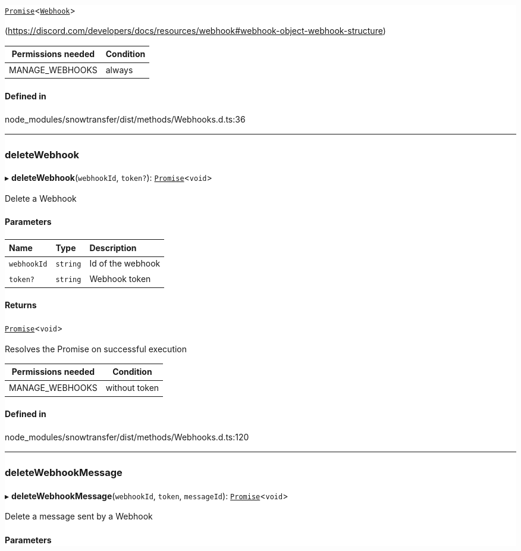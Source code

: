 [`Promise`]( https://developer.mozilla.org/en-US/docs/Web/JavaScript/Reference/Global_Objects/Promise )<[`Webhook`](../modules/internal_.md#webhook)\>

(https://discord.com/developers/docs/resources/webhook#webhook-object-webhook-structure)

| Permissions needed | Condition |
|--------------------|-----------|
| MANAGE_WEBHOOKS    | always    |

#### Defined in

node_modules/snowtransfer/dist/methods/Webhooks.d.ts:36

___

### deleteWebhook

▸ **deleteWebhook**(`webhookId`, `token?`): [`Promise`]( https://developer.mozilla.org/en-US/docs/Web/JavaScript/Reference/Global_Objects/Promise )<`void`\>

Delete a Webhook

#### Parameters

| Name | Type | Description |
| :------ | :------ | :------ |
| `webhookId` | `string` | Id of the webhook |
| `token?` | `string` | Webhook token |

#### Returns

[`Promise`]( https://developer.mozilla.org/en-US/docs/Web/JavaScript/Reference/Global_Objects/Promise )<`void`\>

Resolves the Promise on successful execution

| Permissions needed | Condition     |
|--------------------|---------------|
| MANAGE_WEBHOOKS    | without token |

#### Defined in

node_modules/snowtransfer/dist/methods/Webhooks.d.ts:120

___

### deleteWebhookMessage

▸ **deleteWebhookMessage**(`webhookId`, `token`, `messageId`): [`Promise`]( https://developer.mozilla.org/en-US/docs/Web/JavaScript/Reference/Global_Objects/Promise )<`void`\>

Delete a message sent by a Webhook

#### Parameters
